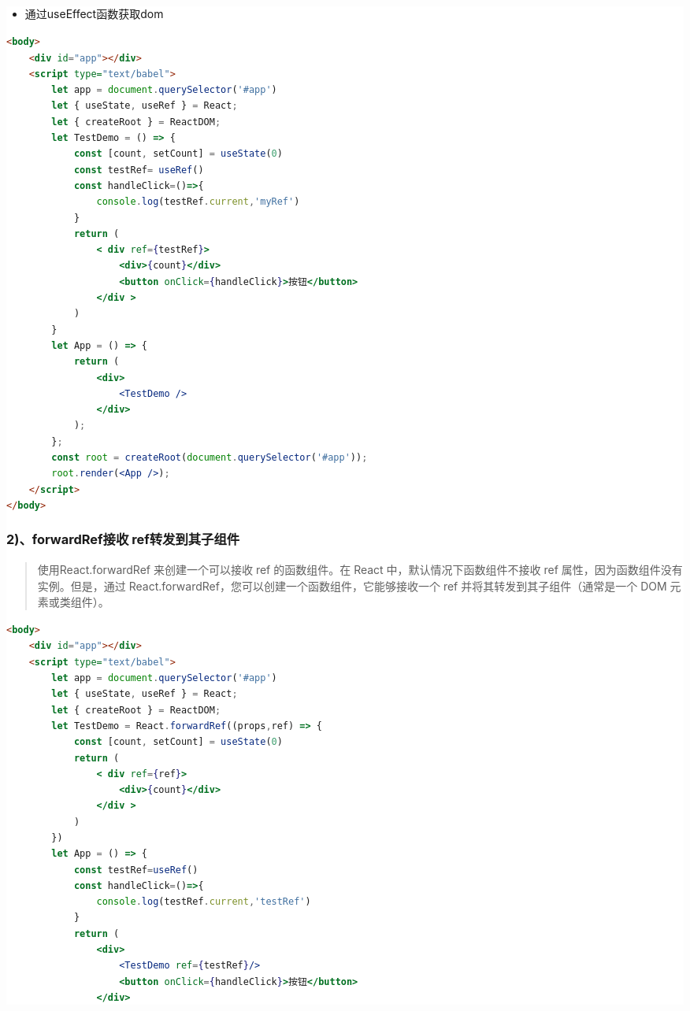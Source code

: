 
* 通过useEffect函数获取dom

```html
<body>
    <div id="app"></div>
    <script type="text/babel">
        let app = document.querySelector('#app')
        let { useState, useRef } = React;
        let { createRoot } = ReactDOM;
        let TestDemo = () => {
            const [count, setCount] = useState(0)
            const testRef= useRef()
            const handleClick=()=>{
                console.log(testRef.current,'myRef')
            }
            return (
                < div ref={testRef}>
                    <div>{count}</div>
                    <button onClick={handleClick}>按钮</button>
                </div >
            )
        }
        let App = () => {
            return (
                <div>
                    <TestDemo />
                </div>
            );
        };
        const root = createRoot(document.querySelector('#app'));
        root.render(<App />);
    </script>
</body>
```

### 2)、forwardRef接收 ref转发到其子组件

> 使用React.forwardRef 来创建一个可以接收 ref 的函数组件。在 React 中，默认情况下函数组件不接收 ref 属性，因为函数组件没有实例。但是，通过 React.forwardRef，您可以创建一个函数组件，它能够接收一个 ref 并将其转发到其子组件（通常是一个 DOM 元素或类组件）。

```html
<body>
    <div id="app"></div>
    <script type="text/babel">
        let app = document.querySelector('#app')
        let { useState, useRef } = React;
        let { createRoot } = ReactDOM;
        let TestDemo = React.forwardRef((props,ref) => {
            const [count, setCount] = useState(0)
            return (
                < div ref={ref}>
                    <div>{count}</div>
                </div >
            )
        })
        let App = () => {
            const testRef=useRef()
            const handleClick=()=>{
                console.log(testRef.current,'testRef')
            }
            return (
                <div>
                    <TestDemo ref={testRef}/>
                    <button onClick={handleClick}>按钮</button>
                </div>
```